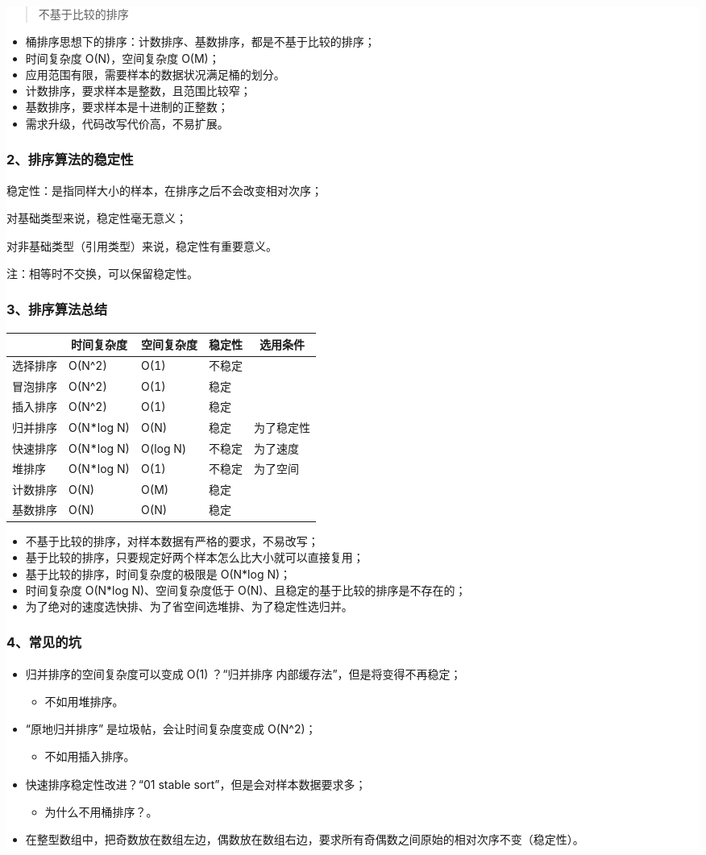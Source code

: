 > 不基于比较的排序

- 桶排序思想下的排序：计数排序、基数排序，都是不基于比较的排序；
- 时间复杂度 O(N)，空间复杂度 O(M)；
- 应用范围有限，需要样本的数据状况满足桶的划分。
- 计数排序，要求样本是整数，且范围比较窄；
- 基数排序，要求样本是十进制的正整数；
- 需求升级，代码改写代价高，不易扩展。

### 2、排序算法的稳定性

稳定性：是指同样大小的样本，在排序之后不会改变相对次序；

对基础类型来说，稳定性毫无意义；

对非基础类型（引用类型）来说，稳定性有重要意义。

注：相等时不交换，可以保留稳定性。

### 3、排序算法总结

|          | 时间复杂度 | 空间复杂度 | 稳定性 | 选用条件   |
| -------- | ---------- | ---------- | ------ | ---------- |
| 选择排序 | O(N^2)     | O(1)       | 不稳定 |            |
| 冒泡排序 | O(N^2)     | O(1)       | 稳定   |            |
| 插入排序 | O(N^2)     | O(1)       | 稳定   |            |
| 归并排序 | O(N*log N) | O(N)       | 稳定   | 为了稳定性 |
| 快速排序 | O(N*log N) | O(log N)   | 不稳定 | 为了速度   |
| 堆排序   | O(N*log N) | O(1)       | 不稳定 | 为了空间   |
| 计数排序 | O(N)       | O(M)       | 稳定   |            |
| 基数排序 | O(N)       | O(N)       | 稳定   |            |

- 不基于比较的排序，对样本数据有严格的要求，不易改写；
- 基于比较的排序，只要规定好两个样本怎么比大小就可以直接复用；
- 基于比较的排序，时间复杂度的极限是 O(N*log N)；
- 时间复杂度 O(N*log N)、空间复杂度低于 O(N)、且稳定的基于比较的排序是不存在的；
- 为了绝对的速度选快排、为了省空间选堆排、为了稳定性选归并。

### 4、常见的坑

- 归并排序的空间复杂度可以变成 O(1) ？“归并排序 内部缓存法”，但是将变得不再稳定；
  - 不如用堆排序。
- “原地归并排序” 是垃圾帖，会让时间复杂度变成 O(N^2)；
  - 不如用插入排序。
- 快速排序稳定性改进？“01 stable sort”，但是会对样本数据要求多；
  - 为什么不用桶排序？。

- 在整型数组中，把奇数放在数组左边，偶数放在数组右边，要求所有奇偶数之间原始的相对次序不变（稳定性）。
